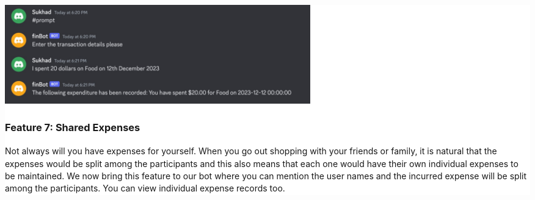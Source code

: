 <img width=500 src="/proj3/img/WhatsApp Image 2023-11-20 at 6.32.37 PM.jpeg">


### Feature 7: Shared Expenses

Not always will you have expenses for yourself. When you go out shopping with your friends or family, it is natural that the expenses would be split among the participants and this also means that each one would have their own individual expenses to be maintained. We now bring this feature to our bot where you can mention the user names and the incurred expense will be split among the participants. You can view individual expense records too. 
